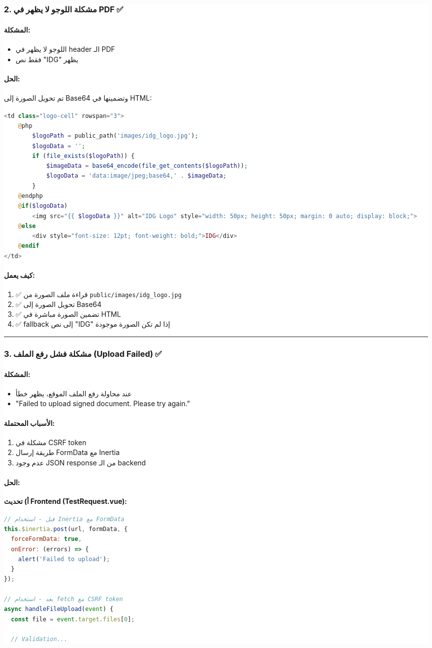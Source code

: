 
### 2. مشكلة اللوجو لا يظهر في PDF ✅

#### المشكلة:
- اللوجو لا يظهر في header الـ PDF
- فقط نص "IDG" يظهر

#### الحل:
تم تحويل الصورة إلى Base64 وتضمينها في HTML:

```php
<td class="logo-cell" rowspan="3">
    @php
        $logoPath = public_path('images/idg_logo.jpg');
        $logoData = '';
        if (file_exists($logoPath)) {
            $imageData = base64_encode(file_get_contents($logoPath));
            $logoData = 'data:image/jpeg;base64,' . $imageData;
        }
    @endphp
    @if($logoData)
        <img src="{{ $logoData }}" alt="IDG Logo" style="width: 50px; height: 50px; margin: 0 auto; display: block;">
    @else
        <div style="font-size: 12pt; font-weight: bold;">IDG</div>
    @endif
</td>
```

#### كيف يعمل:
1. ✅ قراءة ملف الصورة من `public/images/idg_logo.jpg`
2. ✅ تحويل الصورة إلى Base64
3. ✅ تضمين الصورة مباشرة في HTML
4. ✅ fallback إلى نص "IDG" إذا لم تكن الصورة موجودة

---

### 3. مشكلة فشل رفع الملف (Upload Failed) ✅

#### المشكلة:
- عند محاولة رفع الملف الموقع، يظهر خطأ
- "Failed to upload signed document. Please try again."

#### الأسباب المحتملة:
1. مشكلة في CSRF token
2. طريقة إرسال FormData مع Inertia
3. عدم وجود JSON response من الـ backend

#### الحل:

**أ) تحديث Frontend (TestRequest.vue):**

```javascript
// قبل - استخدام Inertia مع FormData
this.$inertia.post(url, formData, {
  forceFormData: true,
  onError: (errors) => {
    alert('Failed to upload');
  }
});

// بعد - استخدام fetch مع CSRF token
async handleFileUpload(event) {
  const file = event.target.files[0];
  
  // Validation...
```